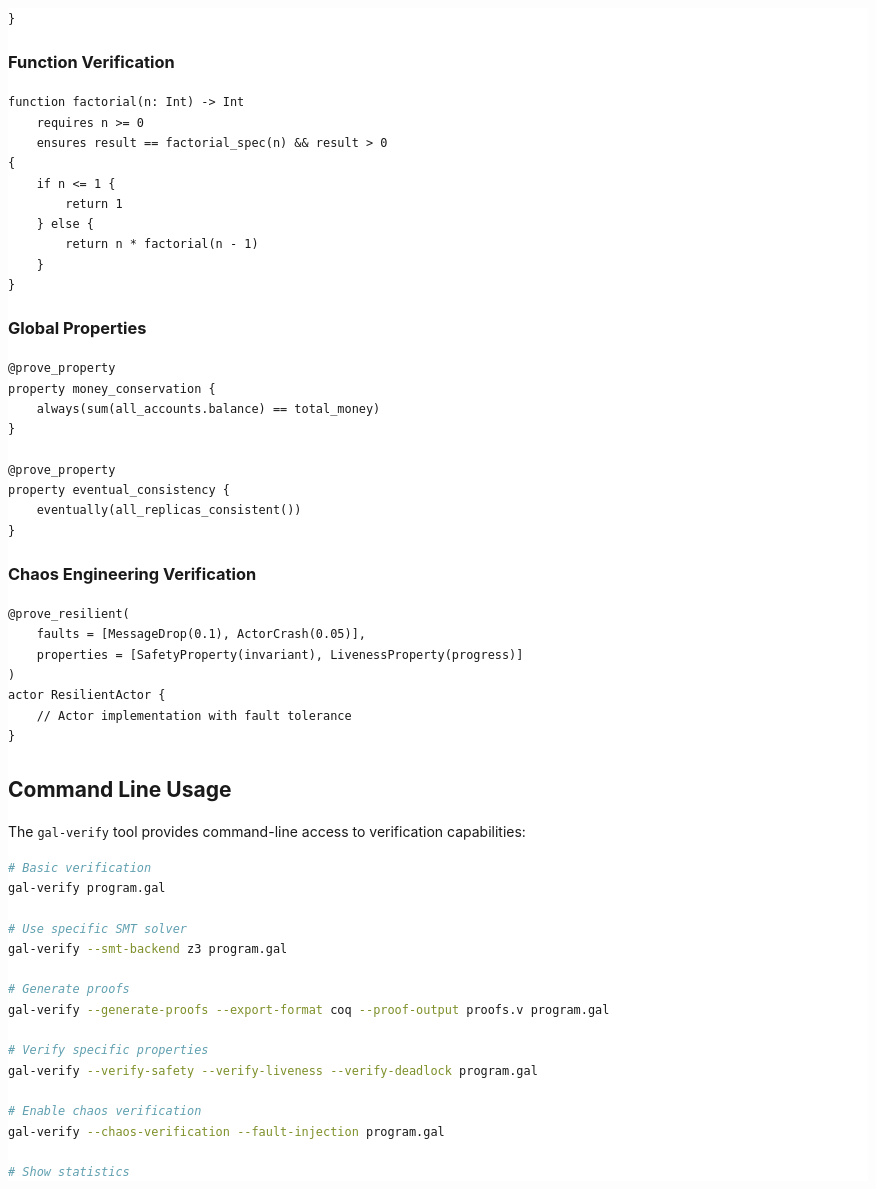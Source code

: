```gal
}
```

### Function Verification

```gal
function factorial(n: Int) -> Int
    requires n >= 0
    ensures result == factorial_spec(n) && result > 0
{
    if n <= 1 {
        return 1
    } else {
        return n * factorial(n - 1)
    }
}
```

### Global Properties

```gal
@prove_property
property money_conservation {
    always(sum(all_accounts.balance) == total_money)
}

@prove_property
property eventual_consistency {
    eventually(all_replicas_consistent())
}
```

### Chaos Engineering Verification

```gal
@prove_resilient(
    faults = [MessageDrop(0.1), ActorCrash(0.05)],
    properties = [SafetyProperty(invariant), LivenessProperty(progress)]
)
actor ResilientActor {
    // Actor implementation with fault tolerance
}
```

## Command Line Usage

The `gal-verify` tool provides command-line access to verification capabilities:

```bash
# Basic verification
gal-verify program.gal

# Use specific SMT solver
gal-verify --smt-backend z3 program.gal

# Generate proofs
gal-verify --generate-proofs --export-format coq --proof-output proofs.v program.gal

# Verify specific properties
gal-verify --verify-safety --verify-liveness --verify-deadlock program.gal

# Enable chaos verification
gal-verify --chaos-verification --fault-injection program.gal

# Show statistics
```